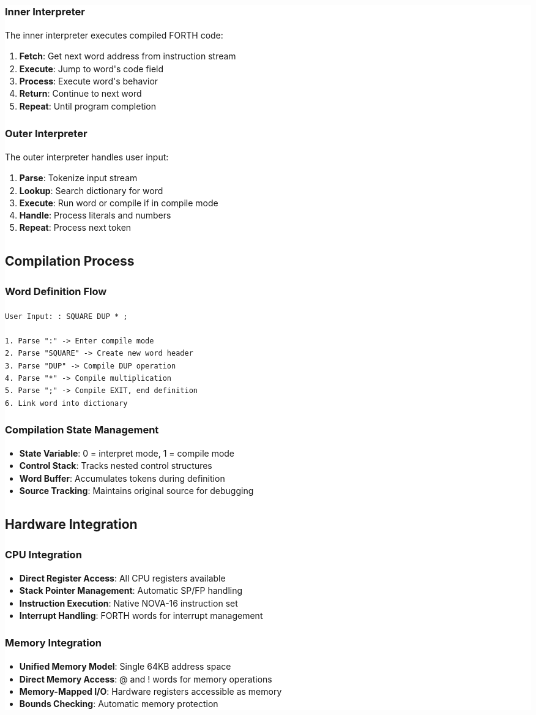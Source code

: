 ### Inner Interpreter
The inner interpreter executes compiled FORTH code:

1. **Fetch**: Get next word address from instruction stream
2. **Execute**: Jump to word's code field
3. **Process**: Execute word's behavior
4. **Return**: Continue to next word
5. **Repeat**: Until program completion

### Outer Interpreter
The outer interpreter handles user input:

1. **Parse**: Tokenize input stream
2. **Lookup**: Search dictionary for word
3. **Execute**: Run word or compile if in compile mode
4. **Handle**: Process literals and numbers
5. **Repeat**: Process next token

## Compilation Process

### Word Definition Flow
```
User Input: : SQUARE DUP * ;

1. Parse ":" -> Enter compile mode
2. Parse "SQUARE" -> Create new word header
3. Parse "DUP" -> Compile DUP operation
4. Parse "*" -> Compile multiplication
5. Parse ";" -> Compile EXIT, end definition
6. Link word into dictionary
```

### Compilation State Management
- **State Variable**: 0 = interpret mode, 1 = compile mode
- **Control Stack**: Tracks nested control structures
- **Word Buffer**: Accumulates tokens during definition
- **Source Tracking**: Maintains original source for debugging

## Hardware Integration

### CPU Integration
- **Direct Register Access**: All CPU registers available
- **Stack Pointer Management**: Automatic SP/FP handling
- **Instruction Execution**: Native NOVA-16 instruction set
- **Interrupt Handling**: FORTH words for interrupt management

### Memory Integration
- **Unified Memory Model**: Single 64KB address space
- **Direct Memory Access**: @ and ! words for memory operations
- **Memory-Mapped I/O**: Hardware registers accessible as memory
- **Bounds Checking**: Automatic memory protection
